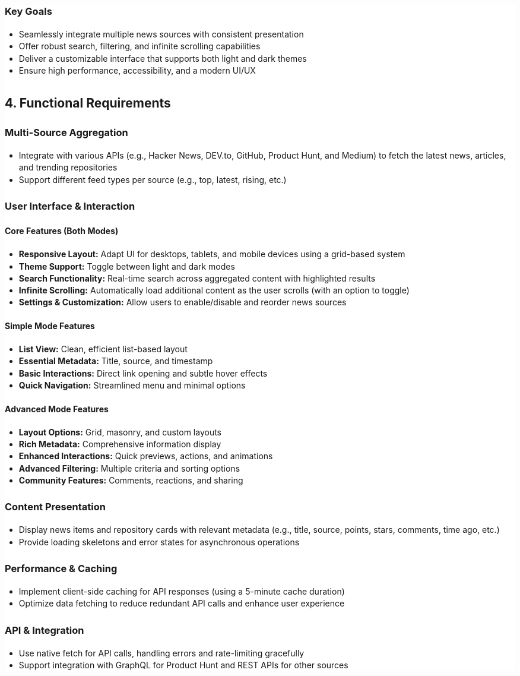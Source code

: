 ### Key Goals
- Seamlessly integrate multiple news sources with consistent presentation
- Offer robust search, filtering, and infinite scrolling capabilities
- Deliver a customizable interface that supports both light and dark themes
- Ensure high performance, accessibility, and a modern UI/UX

## 4. Functional Requirements

### Multi-Source Aggregation
- Integrate with various APIs (e.g., Hacker News, DEV.to, GitHub, Product Hunt, and Medium) to fetch the latest news, articles, and trending repositories
- Support different feed types per source (e.g., top, latest, rising, etc.)

### User Interface & Interaction

#### Core Features (Both Modes)
- **Responsive Layout:** Adapt UI for desktops, tablets, and mobile devices using a grid-based system
- **Theme Support:** Toggle between light and dark modes
- **Search Functionality:** Real-time search across aggregated content with highlighted results
- **Infinite Scrolling:** Automatically load additional content as the user scrolls (with an option to toggle)
- **Settings & Customization:** Allow users to enable/disable and reorder news sources

#### Simple Mode Features
- **List View:** Clean, efficient list-based layout
- **Essential Metadata:** Title, source, and timestamp
- **Basic Interactions:** Direct link opening and subtle hover effects
- **Quick Navigation:** Streamlined menu and minimal options

#### Advanced Mode Features
- **Layout Options:** Grid, masonry, and custom layouts
- **Rich Metadata:** Comprehensive information display
- **Enhanced Interactions:** Quick previews, actions, and animations
- **Advanced Filtering:** Multiple criteria and sorting options
- **Community Features:** Comments, reactions, and sharing

### Content Presentation
- Display news items and repository cards with relevant metadata (e.g., title, source, points, stars, comments, time ago, etc.)
- Provide loading skeletons and error states for asynchronous operations

### Performance & Caching
- Implement client-side caching for API responses (using a 5-minute cache duration)
- Optimize data fetching to reduce redundant API calls and enhance user experience

### API & Integration
- Use native fetch for API calls, handling errors and rate-limiting gracefully
- Support integration with GraphQL for Product Hunt and REST APIs for other sources
